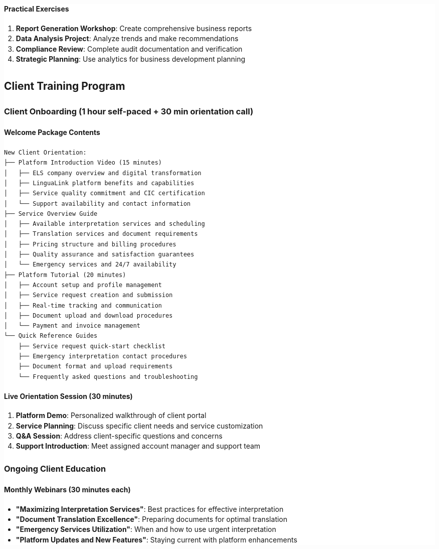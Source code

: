 #### Practical Exercises
1. **Report Generation Workshop**: Create comprehensive business reports
2. **Data Analysis Project**: Analyze trends and make recommendations
3. **Compliance Review**: Complete audit documentation and verification
4. **Strategic Planning**: Use analytics for business development planning

## Client Training Program

### Client Onboarding (1 hour self-paced + 30 min orientation call)

#### Welcome Package Contents
```
New Client Orientation:
├── Platform Introduction Video (15 minutes)
│   ├── ELS company overview and digital transformation
│   ├── LinguaLink platform benefits and capabilities
│   ├── Service quality commitment and CIC certification
│   └── Support availability and contact information
├── Service Overview Guide
│   ├── Available interpretation services and scheduling
│   ├── Translation services and document requirements
│   ├── Pricing structure and billing procedures
│   ├── Quality assurance and satisfaction guarantees
│   └── Emergency services and 24/7 availability
├── Platform Tutorial (20 minutes)
│   ├── Account setup and profile management
│   ├── Service request creation and submission
│   ├── Real-time tracking and communication
│   ├── Document upload and download procedures
│   └── Payment and invoice management
└── Quick Reference Guides
    ├── Service request quick-start checklist
    ├── Emergency interpretation contact procedures
    ├── Document format and upload requirements
    └── Frequently asked questions and troubleshooting
```

#### Live Orientation Session (30 minutes)
1. **Platform Demo**: Personalized walkthrough of client portal
2. **Service Planning**: Discuss specific client needs and service customization
3. **Q&A Session**: Address client-specific questions and concerns
4. **Support Introduction**: Meet assigned account manager and support team

### Ongoing Client Education

#### Monthly Webinars (30 minutes each)
- **"Maximizing Interpretation Services"**: Best practices for effective interpretation
- **"Document Translation Excellence"**: Preparing documents for optimal translation
- **"Emergency Services Utilization"**: When and how to use urgent interpretation
- **"Platform Updates and New Features"**: Staying current with platform enhancements
